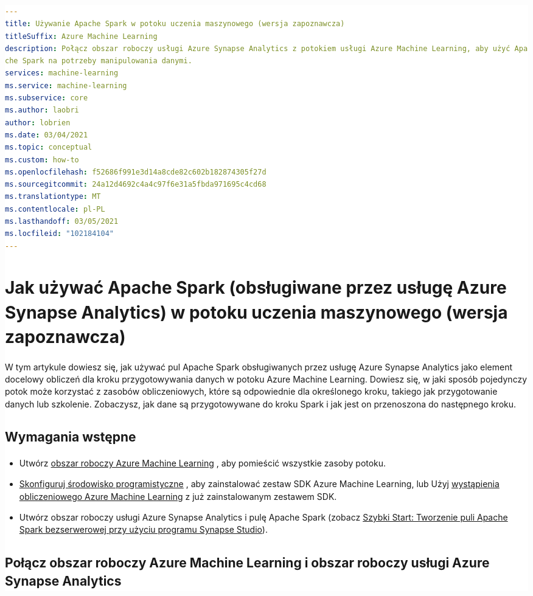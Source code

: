 ```yaml
---
title: Używanie Apache Spark w potoku uczenia maszynowego (wersja zapoznawcza)
titleSuffix: Azure Machine Learning
description: Połącz obszar roboczy usługi Azure Synapse Analytics z potokiem usługi Azure Machine Learning, aby użyć Apache Spark na potrzeby manipulowania danymi.
services: machine-learning
ms.service: machine-learning
ms.subservice: core
ms.author: laobri
author: lobrien
ms.date: 03/04/2021
ms.topic: conceptual
ms.custom: how-to
ms.openlocfilehash: f52686f991e3d14a8cde82c602b182874305f27d
ms.sourcegitcommit: 24a12d4692c4a4c97f6e31a5fbda971695c4cd68
ms.translationtype: MT
ms.contentlocale: pl-PL
ms.lasthandoff: 03/05/2021
ms.locfileid: "102184104"
---
```

# <a name="how-to-use-apache-spark-powered-by-azure-synapse-analytics-in-your-machine-learning-pipeline-preview"></a>Jak używać Apache Spark (obsługiwane przez usługę Azure Synapse Analytics) w potoku uczenia maszynowego (wersja zapoznawcza)

W tym artykule dowiesz się, jak używać pul Apache Spark obsługiwanych przez usługę Azure Synapse Analytics jako element docelowy obliczeń dla kroku przygotowywania danych w potoku Azure Machine Learning. Dowiesz się, w jaki sposób pojedynczy potok może korzystać z zasobów obliczeniowych, które są odpowiednie dla określonego kroku, takiego jak przygotowanie danych lub szkolenie. Zobaczysz, jak dane są przygotowywane do kroku Spark i jak jest on przenoszona do następnego kroku. 

## <a name="prerequisites"></a>Wymagania wstępne

* Utwórz [obszar roboczy Azure Machine Learning](how-to-manage-workspace.md) , aby pomieścić wszystkie zasoby potoku.

* [Skonfiguruj środowisko programistyczne](how-to-configure-environment.md) , aby zainstalować zestaw SDK Azure Machine Learning, lub Użyj [wystąpienia obliczeniowego Azure Machine Learning](concept-compute-instance.md) z już zainstalowanym zestawem SDK.

* Utwórz obszar roboczy usługi Azure Synapse Analytics i pulę Apache Spark (zobacz [Szybki Start: Tworzenie puli Apache Spark bezserwerowej przy użyciu programu Synapse Studio](../synapse-analytics/quickstart-create-apache-spark-pool-studio.md)). 

## <a name="link-your-azure-machine-learning-workspace-and-azure-synapse-analytics-workspace"></a>Połącz obszar roboczy Azure Machine Learning i obszar roboczy usługi Azure Synapse Analytics 
